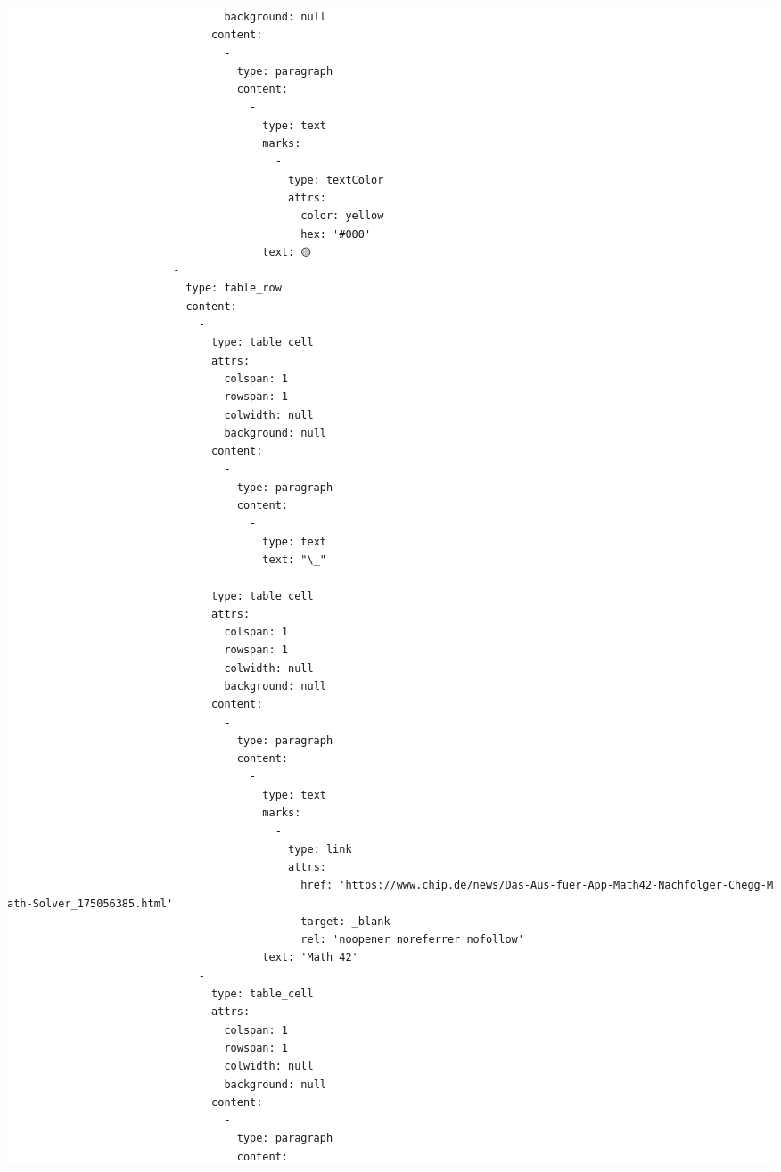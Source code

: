                                       background: null
                                    content:
                                      -
                                        type: paragraph
                                        content:
                                          -
                                            type: text
                                            marks:
                                              -
                                                type: textColor
                                                attrs:
                                                  color: yellow
                                                  hex: '#000'
                                            text: 🟡
                              -
                                type: table_row
                                content:
                                  -
                                    type: table_cell
                                    attrs:
                                      colspan: 1
                                      rowspan: 1
                                      colwidth: null
                                      background: null
                                    content:
                                      -
                                        type: paragraph
                                        content:
                                          -
                                            type: text
                                            text: "\_"
                                  -
                                    type: table_cell
                                    attrs:
                                      colspan: 1
                                      rowspan: 1
                                      colwidth: null
                                      background: null
                                    content:
                                      -
                                        type: paragraph
                                        content:
                                          -
                                            type: text
                                            marks:
                                              -
                                                type: link
                                                attrs:
                                                  href: 'https://www.chip.de/news/Das-Aus-fuer-App-Math42-Nachfolger-Chegg-Math-Solver_175056385.html'
                                                  target: _blank
                                                  rel: 'noopener noreferrer nofollow'
                                            text: 'Math 42'
                                  -
                                    type: table_cell
                                    attrs:
                                      colspan: 1
                                      rowspan: 1
                                      colwidth: null
                                      background: null
                                    content:
                                      -
                                        type: paragraph
                                        content: